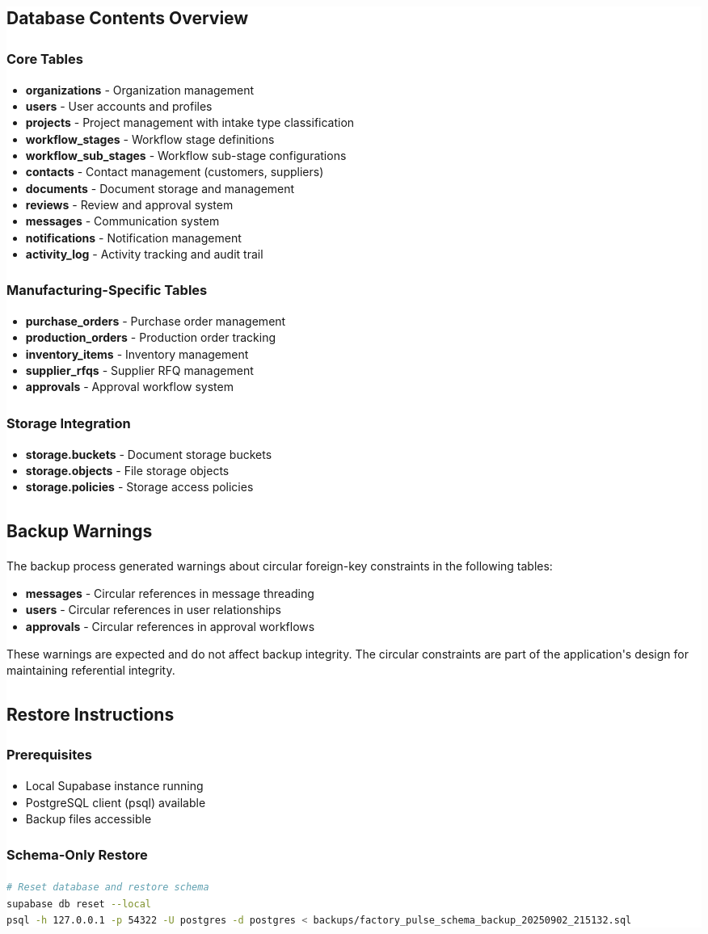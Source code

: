 ## Database Contents Overview

### Core Tables
- **organizations** - Organization management
- **users** - User accounts and profiles
- **projects** - Project management with intake type classification
- **workflow_stages** - Workflow stage definitions
- **workflow_sub_stages** - Workflow sub-stage configurations
- **contacts** - Contact management (customers, suppliers)
- **documents** - Document storage and management
- **reviews** - Review and approval system
- **messages** - Communication system
- **notifications** - Notification management
- **activity_log** - Activity tracking and audit trail

### Manufacturing-Specific Tables
- **purchase_orders** - Purchase order management
- **production_orders** - Production order tracking
- **inventory_items** - Inventory management
- **supplier_rfqs** - Supplier RFQ management
- **approvals** - Approval workflow system

### Storage Integration
- **storage.buckets** - Document storage buckets
- **storage.objects** - File storage objects
- **storage.policies** - Storage access policies

## Backup Warnings

The backup process generated warnings about circular foreign-key constraints in the following tables:
- **messages** - Circular references in message threading
- **users** - Circular references in user relationships
- **approvals** - Circular references in approval workflows

These warnings are expected and do not affect backup integrity. The circular constraints are part of the application's design for maintaining referential integrity.

## Restore Instructions

### Prerequisites
- Local Supabase instance running
- PostgreSQL client (psql) available
- Backup files accessible

### Schema-Only Restore
```bash
# Reset database and restore schema
supabase db reset --local
psql -h 127.0.0.1 -p 54322 -U postgres -d postgres < backups/factory_pulse_schema_backup_20250902_215132.sql
```
